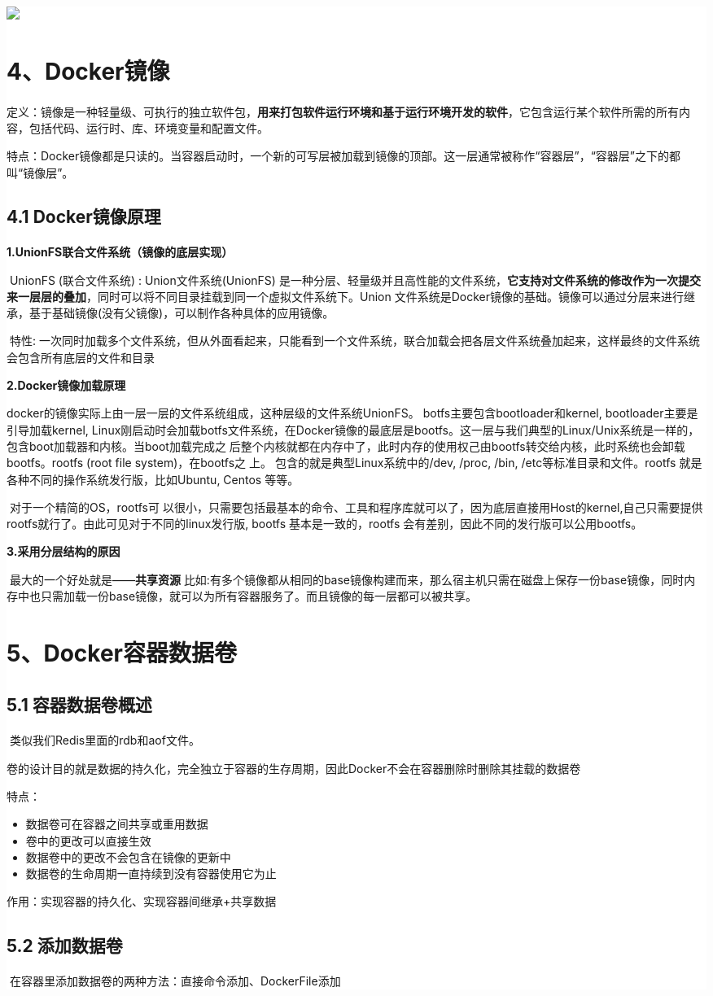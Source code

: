 ![](G:\个人数据\笔记\NoteBook\Docker\img\3.1.png)

# 4、Docker镜像

​	定义：镜像是一种轻量级、可执行的独立软件包，**用来打包软件运行环境和基于运行环境开发的软件**，它包含运行某个软件所需的所有内容，包括代码、运行时、库、环境变量和配置文件。

​	特点：Docker镜像都是只读的。当容器启动时，一个新的可写层被加载到镜像的顶部。这一层通常被称作“容器层”，“容器层”之下的都叫“镜像层”。

## 4.1 Docker镜像原理

**1.UnionFS联合文件系统（镜像的底层实现）**

​	UnionFS (联合文件系统) : Union文件系统(UnionFS) 是一种分层、轻量级并且高性能的文件系统，**它支持对文件系统的修改作为一次提交来一层层的叠加**，同时可以将不同目录挂载到同一个虚拟文件系统下。Union 文件系统是Docker镜像的基础。镜像可以通过分层来进行继承，基于基础镜像(没有父镜像)，可以制作各种具体的应用镜像。

​	特性: 一次同时加载多个文件系统，但从外面看起来，只能看到一个文件系统，联合加载会把各层文件系统叠加起来，这样最终的文件系统会包含所有底层的文件和目录

**2.Docker镜像加载原理**

​	docker的镜像实际上由一层一层的文件系统组成，这种层级的文件系统UnionFS。
​	botfs主要包含bootloader和kernel, bootloader主要是引导加载kernel, Linux刚启动时会加载botfs文件系统，在Docker镜像的最底层是bootfs。这一层与我们典型的Linux/Unix系统是一样的，包含boot加载器和内核。当boot加载完成之 后整个内核就都在内存中了，此时内存的使用权己由bootfs转交给内核，此时系统也会卸载bootfs。
​	rootfs (root file system)，在bootfs之 上。 包含的就是典型Linux系统中的/dev, /proc, /bin, /etc等标准目录和文件。rootfs 就是各种不同的操作系统发行版，比如Ubuntu, Centos 等等。

​	对于一个精简的OS，rootfs可 以很小，只需要包括最基本的命令、工具和程序库就可以了，因为底层直接用Host的kernel,自己只需要提供rootfs就行了。由此可见对于不同的linux发行版, bootfs 基本是一致的，rootfs 会有差别，因此不同的发行版可以公用bootfs。

**3.采用分层结构的原因**

​	最大的一个好处就是——**共享资源**
​	比如:有多个镜像都从相同的base镜像构建而来，那么宿主机只需在磁盘上保存一份base镜像，同时内存中也只需加载一份base镜像，就可以为所有容器服务了。而且镜像的每一层都可以被共享。

# 5、Docker容器数据卷

## 5.1 容器数据卷概述

​	类似我们Redis里面的rdb和aof文件。

​	卷的设计目的就是数据的持久化，完全独立于容器的生存周期，因此Docker不会在容器删除时删除其挂载的数据卷

特点：

- 数据卷可在容器之间共享或重用数据
- 卷中的更改可以直接生效
- 数据卷中的更改不会包含在镜像的更新中
- 数据卷的生命周期一直持续到没有容器使用它为止

作用：实现容器的持久化、实现容器间继承+共享数据

## 5.2 添加数据卷

​	在容器里添加数据卷的两种方法：直接命令添加、DockerFile添加
